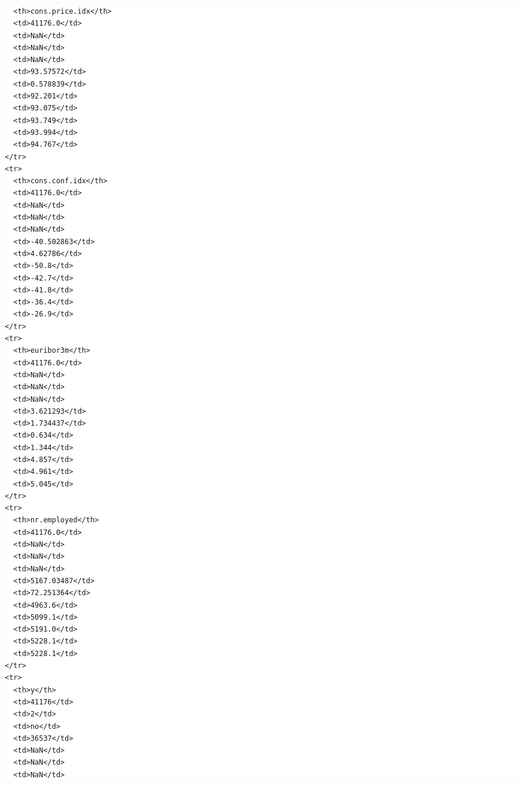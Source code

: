       <th>cons.price.idx</th>
      <td>41176.0</td>
      <td>NaN</td>
      <td>NaN</td>
      <td>NaN</td>
      <td>93.57572</td>
      <td>0.578839</td>
      <td>92.201</td>
      <td>93.075</td>
      <td>93.749</td>
      <td>93.994</td>
      <td>94.767</td>
    </tr>
    <tr>
      <th>cons.conf.idx</th>
      <td>41176.0</td>
      <td>NaN</td>
      <td>NaN</td>
      <td>NaN</td>
      <td>-40.502863</td>
      <td>4.62786</td>
      <td>-50.8</td>
      <td>-42.7</td>
      <td>-41.8</td>
      <td>-36.4</td>
      <td>-26.9</td>
    </tr>
    <tr>
      <th>euribor3m</th>
      <td>41176.0</td>
      <td>NaN</td>
      <td>NaN</td>
      <td>NaN</td>
      <td>3.621293</td>
      <td>1.734437</td>
      <td>0.634</td>
      <td>1.344</td>
      <td>4.857</td>
      <td>4.961</td>
      <td>5.045</td>
    </tr>
    <tr>
      <th>nr.employed</th>
      <td>41176.0</td>
      <td>NaN</td>
      <td>NaN</td>
      <td>NaN</td>
      <td>5167.03487</td>
      <td>72.251364</td>
      <td>4963.6</td>
      <td>5099.1</td>
      <td>5191.0</td>
      <td>5228.1</td>
      <td>5228.1</td>
    </tr>
    <tr>
      <th>y</th>
      <td>41176</td>
      <td>2</td>
      <td>no</td>
      <td>36537</td>
      <td>NaN</td>
      <td>NaN</td>
      <td>NaN</td>